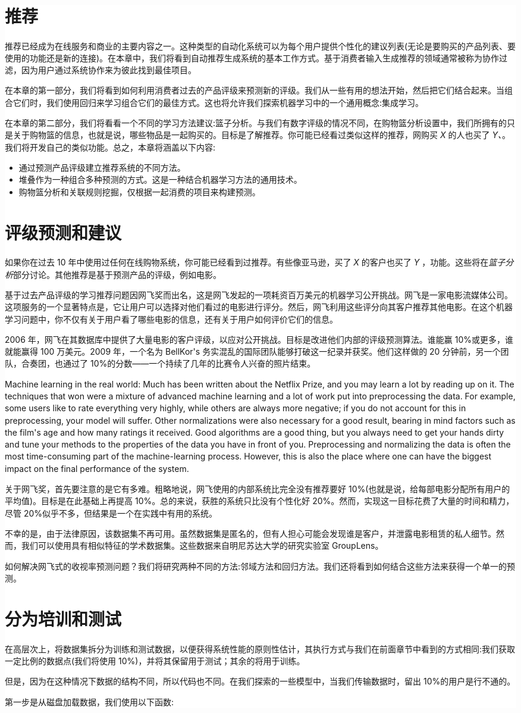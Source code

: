 # 推荐

推荐已经成为在线服务和商业的主要内容之一。这种类型的自动化系统可以为每个用户提供个性化的建议列表(无论是要购买的产品列表、要使用的功能还是新的连接)。在本章中，我们将看到自动推荐生成系统的基本工作方式。基于消费者输入生成推荐的领域通常被称为协作过滤，因为用户通过系统协作来为彼此找到最佳项目。

在本章的第一部分，我们将看到如何利用消费者过去的产品评级来预测新的评级。我们从一些有用的想法开始，然后把它们结合起来。当组合它们时，我们使用回归来学习组合它们的最佳方式。这也将允许我们探索机器学习中的一个通用概念:集成学习。

在本章的第二部分，我们将看看一个不同的学习方法建议:篮子分析。与我们有数字评级的情况不同，在购物篮分析设置中，我们所拥有的只是关于购物篮的信息，也就是说，哪些物品是一起购买的。目标是了解推荐。你可能已经看过类似这样的推荐，网购买 *X* 的人也买了 *Y、*。我们将开发自己的类似功能。总之，本章将涵盖以下内容:

*   通过预测产品评级建立推荐系统的不同方法。
*   堆叠作为一种组合多种预测的方式。这是一种结合机器学习方法的通用技术。
*   购物篮分析和关联规则挖掘，仅根据一起消费的项目来构建预测。

# 评级预测和建议

如果你在过去 10 年中使用过任何在线购物系统，你可能已经看到过推荐。有些像亚马逊，买了 *X* 的客户也买了 *Y* ，功能。这些将在*篮子分析*部分讨论。其他推荐是基于预测产品的评级，例如电影。

基于过去产品评级的学习推荐问题因网飞奖而出名，这是网飞发起的一项耗资百万美元的机器学习公开挑战。网飞是一家电影流媒体公司。这项服务的一个显著特点是，它让用户可以选择对他们看过的电影进行评分。然后，网飞利用这些评分向其客户推荐其他电影。在这个机器学习问题中，你不仅有关于用户看了哪些电影的信息，还有关于用户如何评价它们的信息。

2006 年，网飞在其数据库中提供了大量电影的客户评级，以应对公开挑战。目标是改进他们内部的评级预测算法。谁能赢 10%或更多，谁就能赢得 100 万美元。2009 年，一个名为 BellKor's 务实混乱的国际团队能够打破这一纪录并获奖。他们这样做的 20 分钟前，另一个团队，合奏团，也通过了 10%的分数——一个持续了几年的比赛令人兴奋的照片结束。

Machine learning in the real world:
Much has been written about the Netflix Prize, and you may learn a lot by reading up on it. The techniques that won were a mixture of advanced machine learning and a lot of work put into preprocessing the data. For example, some users like to rate everything very highly, while others are always more negative; if you do not account for this in preprocessing, your model will suffer. Other normalizations were also necessary for a good result, bearing in mind factors such as the film's age and how many ratings it received. Good algorithms are a good thing, but you always need to get your hands dirty and tune your methods to the properties of the data you have in front of you. Preprocessing and normalizing the data is often the most time-consuming part of the machine-learning process. However, this is also the place where one can have the biggest impact on the final performance of the system.

关于网飞奖，首先要注意的是它有多难。粗略地说，网飞使用的内部系统比完全没有推荐要好 10%(也就是说，给每部电影分配所有用户的平均值)。目标是在此基础上再提高 10%。总的来说，获胜的系统只比没有个性化好 20%。然而，实现这一目标花费了大量的时间和精力，尽管 20%似乎不多，但结果是一个在实践中有用的系统。

不幸的是，由于法律原因，该数据集不再可用。虽然数据集是匿名的，但有人担心可能会发现谁是客户，并泄露电影租赁的私人细节。然而，我们可以使用具有相似特征的学术数据集。这些数据来自明尼苏达大学的研究实验室 GroupLens。

如何解决网飞式的收视率预测问题？我们将研究两种不同的方法:邻域方法和回归方法。我们还将看到如何结合这些方法来获得一个单一的预测。

# 分为培训和测试

在高层次上，将数据集拆分为训练和测试数据，以便获得系统性能的原则性估计，其执行方式与我们在前面章节中看到的方式相同:我们获取一定比例的数据点(我们将使用 10%)，并将其保留用于测试；其余的将用于训练。

但是，因为在这种情况下数据的结构不同，所以代码也不同。在我们探索的一些模型中，当我们传输数据时，留出 10%的用户是行不通的。

第一步是从磁盘加载数据，我们使用以下函数:
